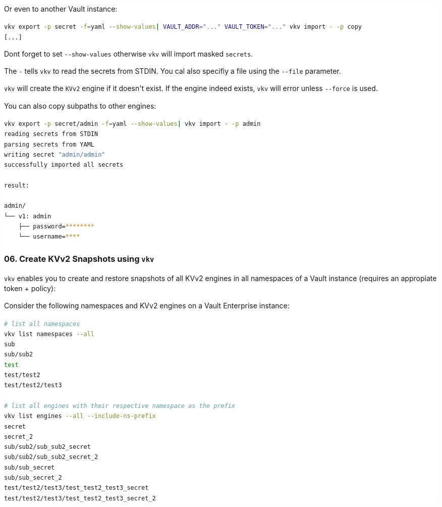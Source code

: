 Or even to another Vault instance:

```bash
vkv export -p secret -f=yaml --show-values| VAULT_ADDR="..." VAULT_TOKEN="..." vkv import - -p copy
[...]
```

Dont forget to set `--show-values` otherwise `vkv` will import masked `secrets`.

The `-` tells `vkv` to read the secrets from STDIN. You cal also specifiy a file using the `--file` parameter.

`vkv` will create the `KVv2` engine if it doesn't exist. If the engine indeed exists, `vkv` will error unless `--force` is used.

You can also copy subpaths to other engines:

```bash
vkv export -p secret/admin -f=yaml --show-values| vkv import - -p admin
reading secrets from STDIN
parsing secrets from YAML
writing secret "admin/admin" 
successfully imported all secrets

result:

admin/
└── v1: admin
    ├── password=********
    └── username=****
```

### 06. Create KVv2 Snapshots using `vkv`
`vkv` enables you to create and restore snapshots of all KVv2 engines in all namespaces of a Vault instance (requires an appropiate token + policy):

Consider the following namespaces and KVv2 engines on a Vault Enterprise instance:

```bash
# list all namespaces
vkv list namespaces --all
sub
sub/sub2
test
test/test2
test/test2/test3

# list all engines with their respective namespace as the prefix
vkv list engines --all --include-ns-prefix
secret
secret_2
sub/sub2/sub_sub2_secret
sub/sub2/sub_sub2_secret_2
sub/sub_secret
sub/sub_secret_2
test/test2/test3/test_test2_test3_secret
test/test2/test3/test_test2_test3_secret_2
```
